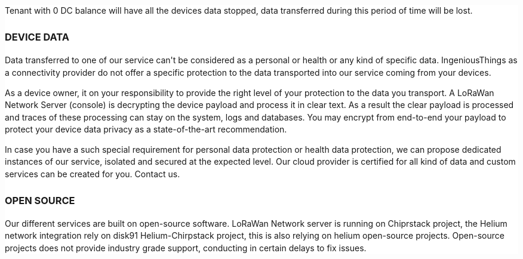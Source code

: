 Tenant with 0 DC balance will have all the devices data stopped, data transferred during this period of time will be lost.

### DEVICE DATA

Data transferred to one of our service can't be considered as a personal or health or any kind of specific data. IngeniousThings
as a connectivity provider do not offer a specific protection to the data transported into our service coming from your
devices. 

As a device owner, it on your responsibility to provide the right level of your protection to the data you transport. A LoRaWan 
Network Server (console) is decrypting the device payload and process it in clear text. As a result the clear payload is processed 
and traces of these processing can stay on the system, logs and databases. You may encrypt from end-to-end your payload to protect your device data 
privacy as a state-of-the-art recommendation.

In case you have a such special requirement for personal data protection or health data protection, we can propose dedicated instances
of our service, isolated and secured at the expected level. Our cloud provider is certified for all kind of data and custom
services can be created for you. Contact us.

### OPEN SOURCE

Our different services are built on open-source software. LoRaWan Network server is running on Chiprstack project, the Helium
 network integration rely on disk91 Helium-Chirpstack project, this is also relying on helium open-source projects. Open-source projects
 does not provide industry grade support, conducting in certain delays to fix issues.
